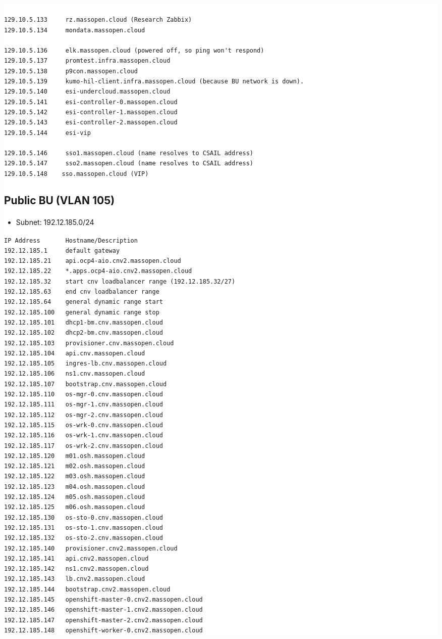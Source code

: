 ```

129.10.5.133     rz.massopen.cloud (Research Zabbix)
129.10.5.134     mondata.massopen.cloud

129.10.5.136     elk.massopen.cloud (powered off, so ping won't respond)
129.10.5.137     promtest.infra.massopen.cloud
129.10.5.138     p9con.massopen.cloud
129.10.5.139     kumo-hil-client.infra.massopen.cloud (because BU network is down).
129.10.5.140     esi-undercloud.massopen.cloud
129.10.5.141     esi-controller-0.massopen.cloud
129.10.5.142     esi-controller-1.massopen.cloud
129.10.5.143     esi-controller-2.massopen.cloud
129.10.5.144     esi-vip

129.10.5.146     sso1.massopen.cloud (name resolves to CSAIL address)
129.10.5.147     sso2.massopen.cloud (name resolves to CSAIL address)
129.10.5.148    sso.massopen.cloud (VIP)
```

## Public BU (VLAN 105)

-  Subnet: 192.12.185.0/24

```
IP Address       Hostname/Description
192.12.185.1     default gateway
192.12.185.21    api.ocp4-aio.cnv2.massopen.cloud
192.12.185.22    *.apps.ocp4-aio.cnv2.massopen.cloud
192.12.185.32    start cnv loadbalancer range (192.12.185.32/27)
192.12.185.63    end cnv loadbalancer range
192.12.185.64    general dynamic range start
192.12.185.100   general dynamic range stop
192.12.185.101   dhcp1-bm.cnv.massopen.cloud
192.12.185.102   dhcp2-bm.cnv.massopen.cloud
192.12.185.103   provisioner.cnv.massopen.cloud
192.12.185.104   api.cnv.massopen.cloud
192.12.185.105   ingres-lb.cnv.massopen.cloud
192.12.185.106   ns1.cnv.massopen.cloud
192.12.185.107   bootstrap.cnv.massopen.cloud
192.12.185.110   os-mgr-0.cnv.massopen.cloud
192.12.185.111   os-mgr-1.cnv.massopen.cloud
192.12.185.112   os-mgr-2.cnv.massopen.cloud
192.12.185.115   os-wrk-0.cnv.massopen.cloud
192.12.185.116   os-wrk-1.cnv.massopen.cloud
192.12.185.117   os-wrk-2.cnv.massopen.cloud
192.12.185.120   m01.osh.massopen.cloud
192.12.185.121   m02.osh.massopen.cloud
192.12.185.122   m03.osh.massopen.cloud
192.12.185.123   m04.osh.massopen.cloud
192.12.185.124   m05.osh.massopen.cloud
192.12.185.125   m06.osh.massopen.cloud
192.12.185.130   os-sto-0.cnv.massopen.cloud
192.12.185.131   os-sto-1.cnv.massopen.cloud
192.12.185.132   os-sto-2.cnv.massopen.cloud
192.12.185.140   provisioner.cnv2.massopen.cloud
192.12.185.141   api.cnv2.massopen.cloud
192.12.185.142   ns1.cnv2.massopen.cloud
192.12.185.143   lb.cnv2.massopen.cloud
192.12.185.144   bootstrap.cnv2.massopen.cloud
192.12.185.145   openshift-master-0.cnv2.massopen.cloud
192.12.185.146   openshift-master-1.cnv2.massopen.cloud
192.12.185.147   openshift-master-2.cnv2.massopen.cloud
192.12.185.148   openshift-worker-0.cnv2.massopen.cloud
```